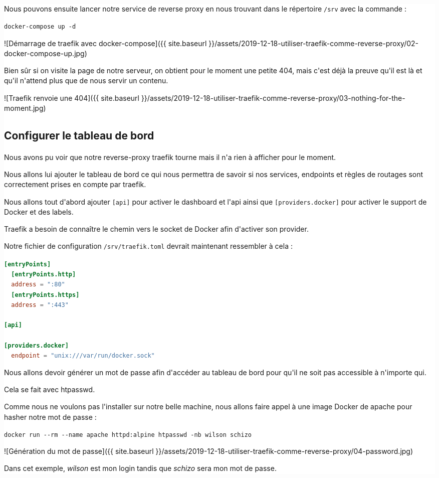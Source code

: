 Nous pouvons ensuite lancer notre service de reverse proxy en nous trouvant dans le répertoire `/srv` avec la commande :

``` shell
docker-compose up -d
```

![Démarrage de traefik avec docker-compose]({{ site.baseurl }}/assets/2019-12-18-utiliser-traefik-comme-reverse-proxy/02-docker-compose-up.jpg)

Bien sûr si on visite la page de notre serveur, on obtient pour le moment une petite 404, mais c'est déjà la preuve qu'il est là et qu'il n'attend plus que de nous servir un contenu.

![Traefik renvoie une 404]({{ site.baseurl }}/assets/2019-12-18-utiliser-traefik-comme-reverse-proxy/03-nothing-for-the-moment.jpg)

## Configurer le tableau de bord

Nous avons pu voir que notre reverse-proxy traefik tourne mais il n'a rien à afficher pour le moment.

Nous allons lui ajouter le tableau de bord ce qui nous permettra de savoir si nos services, endpoints et règles de routages sont correctement prises en compte par traefik.

Nous allons tout d'abord ajouter `[api]` pour activer le dashboard et l'api ainsi que `[providers.docker]` pour activer le support de Docker et des labels.

Traefik a besoin de connaître le chemin vers le socket de Docker afin d'activer son provider.

Notre fichier de configuration `/srv/traefik.toml` devrait maintenant ressembler à cela :

``` toml
[entryPoints]
  [entryPoints.http]
  address = ":80"
  [entryPoints.https]
  address = ":443"

[api]

[providers.docker]
  endpoint = "unix:///var/run/docker.sock"
```

Nous allons devoir générer un mot de passe afin d'accéder au tableau de bord pour qu'il ne soit pas accessible à n'importe qui.

Cela se fait avec htpasswd.

Comme nous ne voulons pas l'installer sur notre belle machine, nous allons faire appel à une image Docker de apache pour hasher notre mot de passe :

``` shell
docker run --rm --name apache httpd:alpine htpasswd -nb wilson schizo
```

![Génération du mot de passe]({{ site.baseurl }}/assets/2019-12-18-utiliser-traefik-comme-reverse-proxy/04-password.jpg)

Dans cet exemple, *wilson* est mon login tandis que *schizo* sera mon mot de passe.
